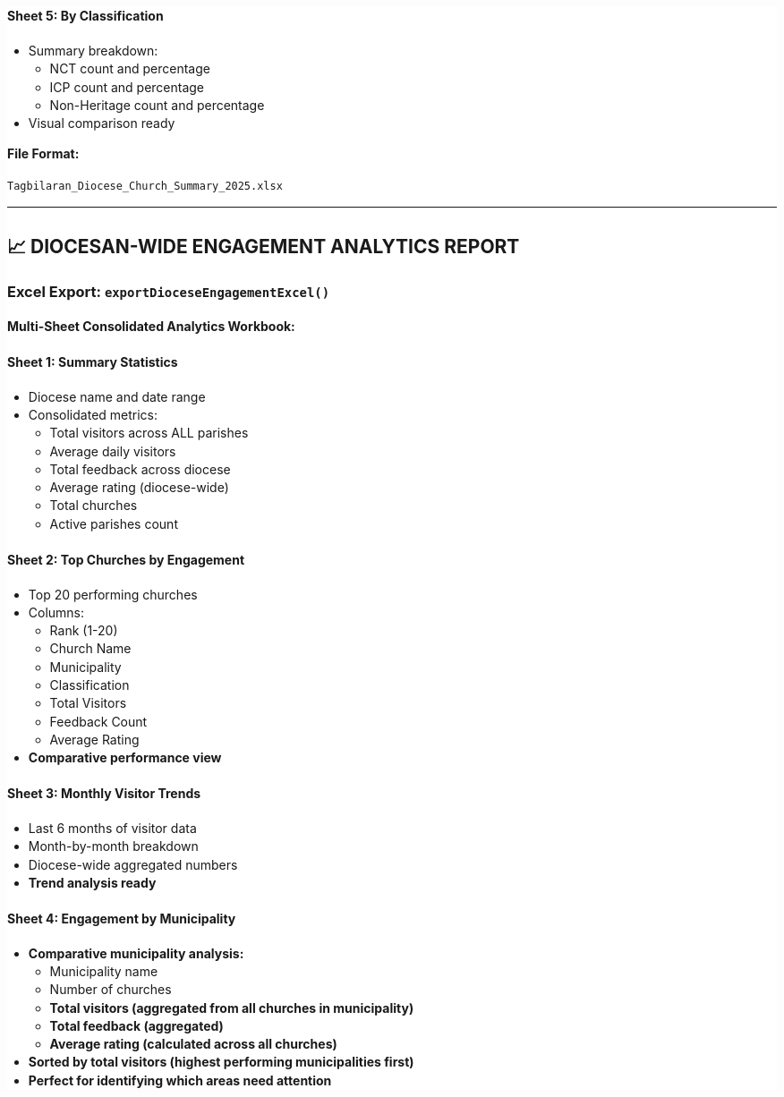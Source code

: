 #### **Sheet 5: By Classification**
- Summary breakdown:
  - NCT count and percentage
  - ICP count and percentage
  - Non-Heritage count and percentage
- Visual comparison ready

**File Format:**
```
Tagbilaran_Diocese_Church_Summary_2025.xlsx
```

---

## 📈 **DIOCESAN-WIDE ENGAGEMENT ANALYTICS REPORT**

### **Excel Export: `exportDioceseEngagementExcel()`**

**Multi-Sheet Consolidated Analytics Workbook:**

#### **Sheet 1: Summary Statistics**
- Diocese name and date range
- Consolidated metrics:
  - Total visitors across ALL parishes
  - Average daily visitors
  - Total feedback across diocese
  - Average rating (diocese-wide)
  - Total churches
  - Active parishes count

#### **Sheet 2: Top Churches by Engagement**
- Top 20 performing churches
- Columns:
  - Rank (1-20)
  - Church Name
  - Municipality
  - Classification
  - Total Visitors
  - Feedback Count
  - Average Rating
- **Comparative performance view**

#### **Sheet 3: Monthly Visitor Trends**
- Last 6 months of visitor data
- Month-by-month breakdown
- Diocese-wide aggregated numbers
- **Trend analysis ready**

#### **Sheet 4: Engagement by Municipality**
- **Comparative municipality analysis:**
  - Municipality name
  - Number of churches
  - **Total visitors (aggregated from all churches in municipality)**
  - **Total feedback (aggregated)**
  - **Average rating (calculated across all churches)**
- **Sorted by total visitors (highest performing municipalities first)**
- **Perfect for identifying which areas need attention**

